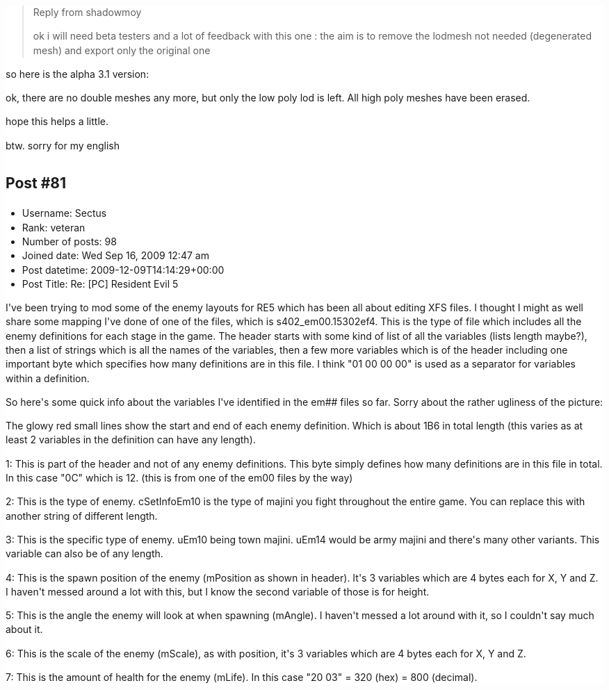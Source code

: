 > Reply from shadowmoy
>
> ok i will need beta testers and a lot of feedback with this one : the aim is to remove the lodmesh not needed (degenerated mesh) and export only the original one

so here is the alpha 3.1 version:

ok, there are no double meshes any more, but only the low poly lod is left. All high poly meshes have been erased.

hope this helps a little.

btw. sorry for my english
## Post #81
- Username: Sectus
- Rank: veteran
- Number of posts: 98
- Joined date: Wed Sep 16, 2009 12:47 am
- Post datetime: 2009-12-09T14:14:29+00:00
- Post Title: Re: [PC] Resident Evil 5

I've been trying to mod some of the enemy layouts for RE5 which has been all about editing XFS files. I thought I might as well share some mapping I've done of one of the files, which is s402_em00.15302ef4. This is the type of file which includes all the enemy definitions for each stage in the game. The header starts with some kind of list of all the variables (lists length maybe?), then a list of strings which is all the names of the variables, then a few more variables which is of the header including one important byte which specifies how many definitions are in this file. I think "01 00 00 00" is used as a separator for variables within a definition.

So here's some quick info about the variables I've identified in the em## files so far. Sorry about the rather ugliness of the picture:

The glowy red small lines show the start and end of each enemy definition. Which is about 1B6 in total length (this varies as at least 2 variables in the definition can have any length).

1: This is part of the header and not of any enemy definitions. This byte simply defines how many definitions are in this file in total. In this case "0C" which is 12. (this is from one of the em00 files by the way)

2: This is the type of enemy. cSetInfoEm10 is the type of majini you fight throughout the entire game. You can replace this with another string of different length.

3: This is the specific type of enemy. uEm10 being town majini. uEm14 would be army majini and there's many other variants. This variable can also be of any length.

4: This is the spawn position of the enemy (mPosition as shown in header). It's 3 variables which are 4 bytes each for X, Y and Z. I haven't messed around a lot with this, but I know the second variable of those is for height.

5: This is the angle the enemy will look at when spawning (mAngle). I haven't messed a lot around with it, so I couldn't say much about it.

6: This is the scale of the enemy (mScale), as with position, it's 3 variables which are 4 bytes each for X, Y and Z.

7: This is the amount of health for the enemy (mLife). In this case "20 03" = 320 (hex) = 800 (decimal).
